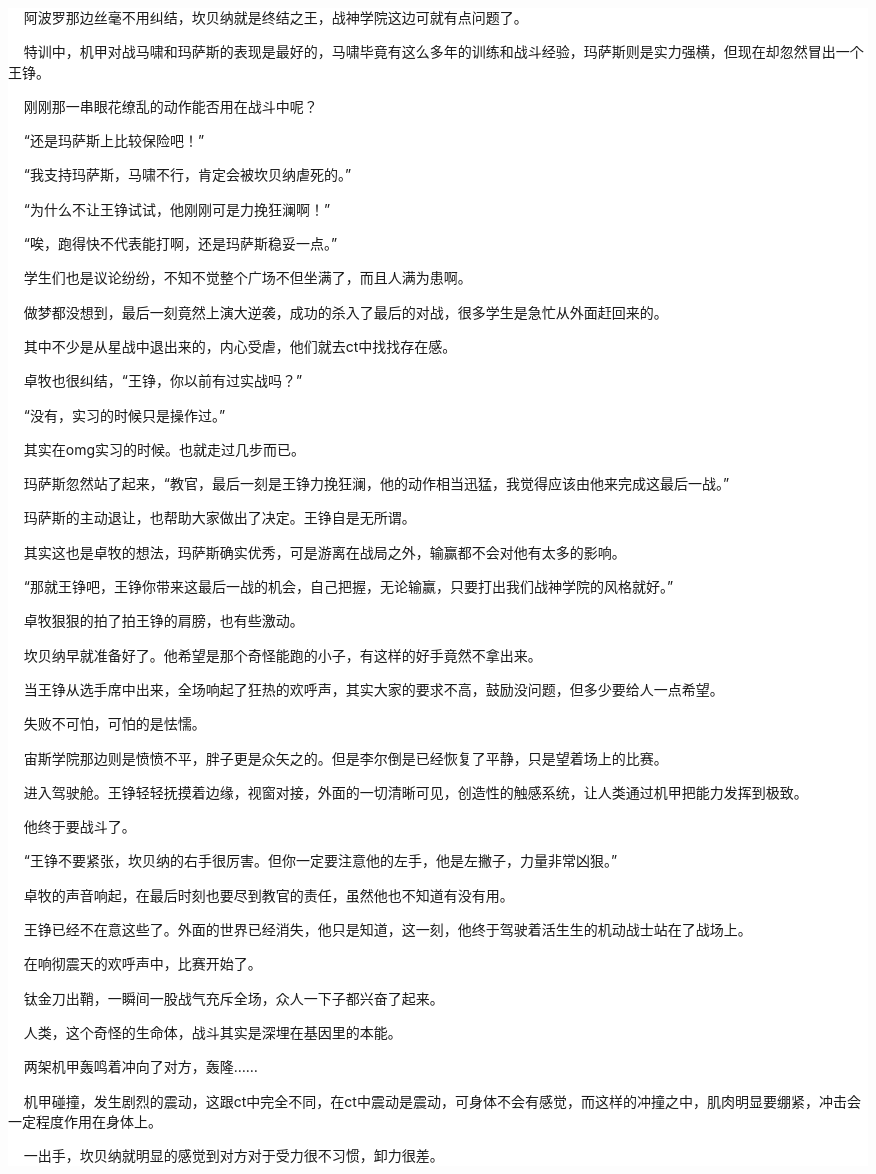 &nbsp;&nbsp;&nbsp;&nbsp;阿波罗那边丝毫不用纠结，坎贝纳就是终结之王，战神学院这边可就有点问题了。

&nbsp;&nbsp;&nbsp;&nbsp;特训中，机甲对战马啸和玛萨斯的表现是最好的，马啸毕竟有这么多年的训练和战斗经验，玛萨斯则是实力强横，但现在却忽然冒出一个王铮。

&nbsp;&nbsp;&nbsp;&nbsp;刚刚那一串眼花缭乱的动作能否用在战斗中呢？

&nbsp;&nbsp;&nbsp;&nbsp;“还是玛萨斯上比较保险吧！”

&nbsp;&nbsp;&nbsp;&nbsp;“我支持玛萨斯，马啸不行，肯定会被坎贝纳虐死的。”

&nbsp;&nbsp;&nbsp;&nbsp;“为什么不让王铮试试，他刚刚可是力挽狂澜啊！”

&nbsp;&nbsp;&nbsp;&nbsp;“唉，跑得快不代表能打啊，还是玛萨斯稳妥一点。”

&nbsp;&nbsp;&nbsp;&nbsp;学生们也是议论纷纷，不知不觉整个广场不但坐满了，而且人满为患啊。

&nbsp;&nbsp;&nbsp;&nbsp;做梦都没想到，最后一刻竟然上演大逆袭，成功的杀入了最后的对战，很多学生是急忙从外面赶回来的。

&nbsp;&nbsp;&nbsp;&nbsp;其中不少是从星战中退出来的，内心受虐，他们就去ct中找找存在感。

&nbsp;&nbsp;&nbsp;&nbsp;卓牧也很纠结，“王铮，你以前有过实战吗？”

&nbsp;&nbsp;&nbsp;&nbsp;“没有，实习的时候只是操作过。”

&nbsp;&nbsp;&nbsp;&nbsp;其实在omg实习的时候。也就走过几步而已。

&nbsp;&nbsp;&nbsp;&nbsp;玛萨斯忽然站了起来，“教官，最后一刻是王铮力挽狂澜，他的动作相当迅猛，我觉得应该由他来完成这最后一战。”

&nbsp;&nbsp;&nbsp;&nbsp;玛萨斯的主动退让，也帮助大家做出了决定。王铮自是无所谓。

&nbsp;&nbsp;&nbsp;&nbsp;其实这也是卓牧的想法，玛萨斯确实优秀，可是游离在战局之外，输赢都不会对他有太多的影响。

&nbsp;&nbsp;&nbsp;&nbsp;“那就王铮吧，王铮你带来这最后一战的机会，自己把握，无论输赢，只要打出我们战神学院的风格就好。”

&nbsp;&nbsp;&nbsp;&nbsp;卓牧狠狠的拍了拍王铮的肩膀，也有些激动。

&nbsp;&nbsp;&nbsp;&nbsp;坎贝纳早就准备好了。他希望是那个奇怪能跑的小子，有这样的好手竟然不拿出来。

&nbsp;&nbsp;&nbsp;&nbsp;当王铮从选手席中出来，全场响起了狂热的欢呼声，其实大家的要求不高，鼓励没问题，但多少要给人一点希望。

&nbsp;&nbsp;&nbsp;&nbsp;失败不可怕，可怕的是怯懦。

&nbsp;&nbsp;&nbsp;&nbsp;宙斯学院那边则是愤愤不平，胖子更是众矢之的。但是李尔倒是已经恢复了平静，只是望着场上的比赛。

&nbsp;&nbsp;&nbsp;&nbsp;进入驾驶舱。王铮轻轻抚摸着边缘，视窗对接，外面的一切清晰可见，创造性的触感系统，让人类通过机甲把能力发挥到极致。

&nbsp;&nbsp;&nbsp;&nbsp;他终于要战斗了。

&nbsp;&nbsp;&nbsp;&nbsp;“王铮不要紧张，坎贝纳的右手很厉害。但你一定要注意他的左手，他是左撇子，力量非常凶狠。”

&nbsp;&nbsp;&nbsp;&nbsp;卓牧的声音响起，在最后时刻也要尽到教官的责任，虽然他也不知道有没有用。

&nbsp;&nbsp;&nbsp;&nbsp;王铮已经不在意这些了。外面的世界已经消失，他只是知道，这一刻，他终于驾驶着活生生的机动战士站在了战场上。

&nbsp;&nbsp;&nbsp;&nbsp;在响彻震天的欢呼声中，比赛开始了。

&nbsp;&nbsp;&nbsp;&nbsp;钛金刀出鞘，一瞬间一股战气充斥全场，众人一下子都兴奋了起来。

&nbsp;&nbsp;&nbsp;&nbsp;人类，这个奇怪的生命体，战斗其实是深埋在基因里的本能。

&nbsp;&nbsp;&nbsp;&nbsp;两架机甲轰鸣着冲向了对方，轰隆……

&nbsp;&nbsp;&nbsp;&nbsp;机甲碰撞，发生剧烈的震动，这跟ct中完全不同，在ct中震动是震动，可身体不会有感觉，而这样的冲撞之中，肌肉明显要绷紧，冲击会一定程度作用在身体上。

&nbsp;&nbsp;&nbsp;&nbsp;一出手，坎贝纳就明显的感觉到对方对于受力很不习惯，卸力很差。
